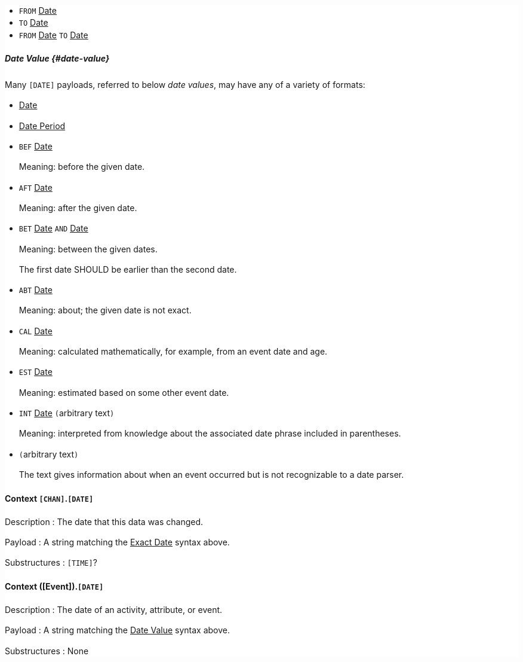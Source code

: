 -   `FROM` [Date](#date-format)
-   `TO` [Date](#date-format)
-   `FROM` [Date](#date-format) `TO` [Date](#date-format)

##### Date Value {#date-value}

Many `[DATE]` payloads, referred to below *date values*, may have any of a variety of formats:

-   [Date](#date-format)
-   [Date Period](#date-period)
-   `BEF` [Date](#date-format)
    
    Meaning: before the given date.
-   `AFT` [Date](#date-format)
    
    Meaning: after the given date.
-   `BET` [Date](#date-format) `AND` [Date](#date-format) 
    
    Meaning: between the given dates.

    The first date SHOULD be earlier than the second date.
-   `ABT` [Date](#date-format)
    
    Meaning: about; the given date is not exact.
-   `CAL` [Date](#date-format)
    
    Meaning: calculated mathematically, for example, from an event date and age.
-   `EST` [Date](#date-format)

    Meaning: estimated based on some other event date.
-   `INT` [Date](#date-format) `(`arbitrary text`)`

    Meaning: interpreted from knowledge about the associated date phrase included in parentheses.
-   `(`arbitrary text`)`
    
    The text gives information about when an event occurred but is not recognizable to a date parser.

#### Context `[CHAN]`.`[DATE]`

Description
:   The date that this data was changed.

Payload
:   A string matching the [Exact Date](#exact-date) syntax above.

Substructures
:   `[TIME]`?


#### Context ([Event]).`[DATE]`

Description
:   The date of an activity, attribute, or event.

Payload
:   A string matching the [Date Value](#date-value) syntax above.

Substructures
:   None
